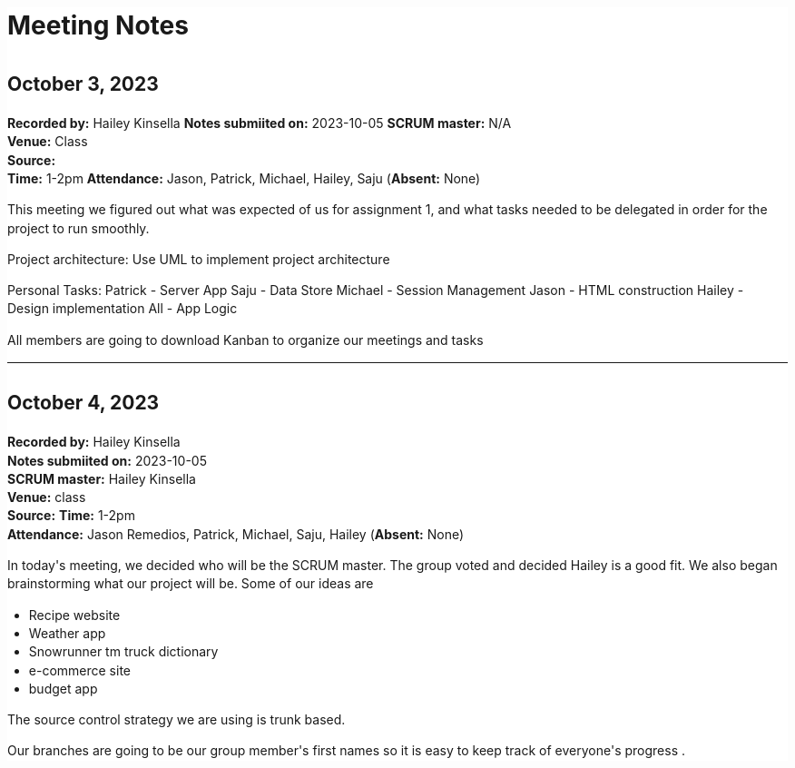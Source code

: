 # Meeting Notes

## October 3, 2023
**Recorded by:** Hailey Kinsella 
**Notes submiited on:** 2023-10-05
**SCRUM master:** N/A  
**Venue:** Class  
**Source:**  
**Time:** 1-2pm 
**Attendance:** Jason, Patrick, Michael, Hailey, Saju (**Absent:** None)

This meeting we figured out what was expected of us for assignment 1, and what
tasks needed to be delegated in order for the project to run smoothly.

Project architecture:
Use UML to implement project architecture


Personal Tasks:
Patrick - Server App
Saju - Data Store
Michael - Session Management
Jason - HTML construction 
Hailey - Design implementation
All - App Logic

All members are going to download Kanban to organize our meetings and tasks

---

## October 4, 2023
**Recorded by:** Hailey Kinsella  
**Notes submiited on:** 2023-10-05  
**SCRUM master:** Hailey Kinsella  
**Venue:** class  
**Source:** 
**Time:**  1-2pm  
**Attendance:** Jason Remedios, Patrick, Michael, Saju, Hailey (**Absent:** None)

In today's meeting, we decided who will be the SCRUM master. The group voted and decided Hailey is a good fit.
We also began brainstorming what our project will be. Some of our ideas are
* Recipe website
* Weather app
* Snowrunner tm truck dictionary
* e-commerce site
* budget app

The source control strategy we are using is trunk based.

Our branches are going to be our group member's first names so it is easy to keep track of everyone's progress .
